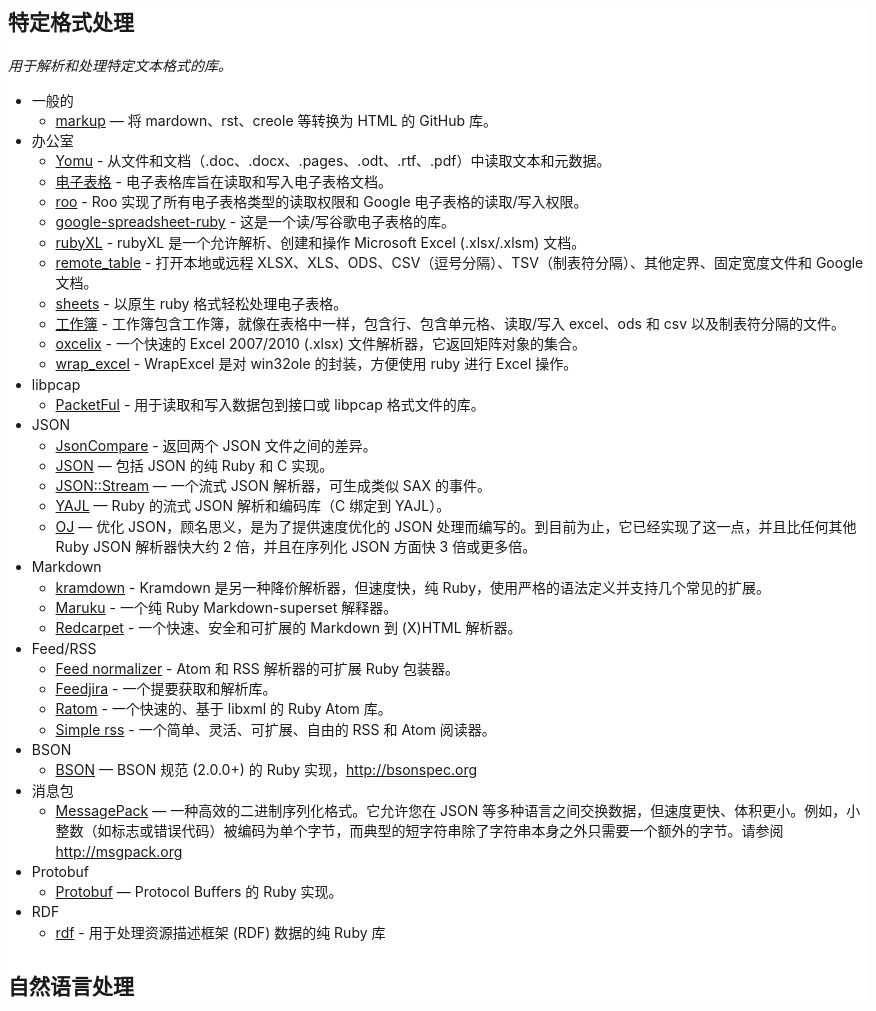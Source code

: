 ## 特定格式处理

_用于解析和处理特定文本格式的库。_

- 一般的
  - [markup](https://github.com/github/markup) — 将 mardown、rst、creole 等转换为 HTML 的 GitHub 库。
- 办公室
  - [Yomu](https://github.com/Erol) - 从文件和文档（.doc、.docx、.pages、.odt、.rtf、.pdf）中读取文本和元数据。
  - [电子表格](https://github.com/zdavatz/spreadsheet) - 电子表格库旨在读取和写入电子表格文档。
  - [roo](https://github.com/Empact/roo) - Roo 实现了所有电子表格类型的读取权限和 Google 电子表格的读取/写入权限。
  - [google-spreadsheet-ruby](https://github.com/gimite/google-spreadsheet-ruby) - 这是一个读/写谷歌电子表格的库。
  - [rubyXL](https://github.com/weshatheleopard/rubyXL) - ruby​​XL 是一个允许解析、创建和操作 Microsoft Excel (.xlsx/.xlsm) 文档。
  - [remote_table](https://github.com/seamusabshere/remote_table) - 打开本地或远程 XLSX、XLS、ODS、CSV（逗号分隔）、TSV（制表符分隔）、其他定界、固定宽度文件和 Google 文档。
  - [sheets](https://github.com/bspaulding/Sheets) - 以原生 ruby​​ 格式轻松处理电子表格。
  - [工作簿](https://github.com/murb/workbook) - 工作簿包含工作簿，就像在表格中一样，包含行、包含单元格、读取/写入 excel、ods 和 csv 以及制表符分隔的文件。
  - [oxcelix](https://github.com/gbiczo/oxcelix) - 一个快速的 Excel 2007/2010 (.xlsx) 文件解析器，它返回矩阵对象的集合。
  - [wrap_excel](https://github.com/tomiacannondale/wrap_excel) - WrapExcel 是对 win32ole 的封装，方便使用 ruby 进行 Excel 操作。
- libpcap
  - [PacketFul](https://github.com/packetfu/packetfu) - 用于读取和写入数据包到接口或 libpcap 格式文件的库。
- JSON
  - [JsonCompare](https://github.com/a2design-company/json-compare) - 返回两个 JSON 文件之间的差异。
  - [JSON](https://github.com/flori/json) — 包括 JSON 的纯 Ruby 和 C 实现。
  - [JSON::Stream](https://github.com/dgraham/json-stream) — 一个流式 JSON 解析器，可生成类似 SAX 的事件。
  - [YAJL](https://github.com/brianmario/yajl-ruby) — Ruby 的流式 JSON 解析和编码库（C 绑定到 YAJL）。
  - [OJ](https://github.com/ohler55/oj) — 优化 JSON，顾名思义，是为了提供速度优化的 JSON 处理而编写的。到目前为止，它已经实现了这一点，并且比任何其他 Ruby JSON 解析器快大约 2 倍，并且在序列化 JSON 方面快 3 倍或更多倍。
- Markdown
  - [kramdown](https://github.com/gettalong/kramdown) - Kramdown 是另一种降价解析器，但速度快，纯 Ruby，使用严格的语法定义并支持几个常见的扩展。
  - [Maruku](https://github.com/bhollis/maruku) - 一个纯 Ruby Markdown-superset 解释器。
  - [Redcarpet](https://github.com/vmg/redcarpet) - 一个快速、安全和可扩展的 Markdown 到 (X)HTML 解析器。
- Feed/RSS
  - [Feed normalizer](https://github.com/aasmith/feed-normalizer) - Atom 和 RSS 解析器的可扩展 Ruby 包装器。
  - [Feedjira](https://github.com/feedjira/feedjira) - 一个提要获取和解析库。
  - [Ratom](https://github.com/seangeo/ratom) - 一个快速的、基于 libxml 的 Ruby Atom 库。
  - [Simple rss](https://github.com/cardmagic/simple-rss) - 一个简单、灵活、可扩展、自由的 RSS 和 Atom 阅读器。
- BSON
  - [BSON](https://github.com/mongodb/bson-ruby) — BSON 规范 (2.0.0+) 的 Ruby 实现，http://bsonspec.org
- 消息包
  - [MessagePack](https://github.com/msgpack/msgpack-ruby) — 一种高效的二进制序列化格式。它允许您在 JSON 等多种语言之间交换数据，但速度更快、体积更小。例如，小整数（如标志或错误代码）被编码为单个字节，而典型的短字符串除了字符串本身之外只需要一个额外的字节。请参阅 http://msgpack.org
- Protobuf
  - [Protobuf](https://github.com/localshred/protobuf) — Protocol Buffers 的 Ruby 实现。
- RDF
  - [rdf](https://github.com/ruby-rdf/rdf) - 用于处理资源描述框架 (RDF) 数据的纯 Ruby 库

## 自然语言处理

